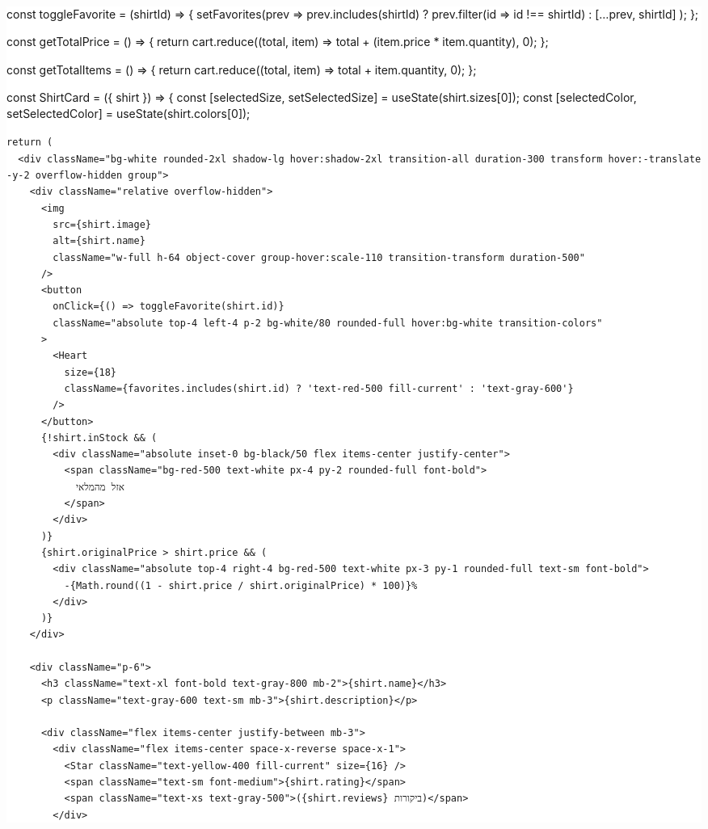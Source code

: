 const toggleFavorite = (shirtId) => {
setFavorites(prev =>
prev.includes(shirtId)
? prev.filter(id => id !== shirtId)
: […prev, shirtId]
);
};

const getTotalPrice = () => {
return cart.reduce((total, item) => total + (item.price * item.quantity), 0);
};

const getTotalItems = () => {
return cart.reduce((total, item) => total + item.quantity, 0);
};

const ShirtCard = ({ shirt }) => {
const [selectedSize, setSelectedSize] = useState(shirt.sizes[0]);
const [selectedColor, setSelectedColor] = useState(shirt.colors[0]);

```
return (
  <div className="bg-white rounded-2xl shadow-lg hover:shadow-2xl transition-all duration-300 transform hover:-translate-y-2 overflow-hidden group">
    <div className="relative overflow-hidden">
      <img
        src={shirt.image}
        alt={shirt.name}
        className="w-full h-64 object-cover group-hover:scale-110 transition-transform duration-500"
      />
      <button
        onClick={() => toggleFavorite(shirt.id)}
        className="absolute top-4 left-4 p-2 bg-white/80 rounded-full hover:bg-white transition-colors"
      >
        <Heart
          size={18}
          className={favorites.includes(shirt.id) ? 'text-red-500 fill-current' : 'text-gray-600'}
        />
      </button>
      {!shirt.inStock && (
        <div className="absolute inset-0 bg-black/50 flex items-center justify-center">
          <span className="bg-red-500 text-white px-4 py-2 rounded-full font-bold">
            אזל מהמלאי
          </span>
        </div>
      )}
      {shirt.originalPrice > shirt.price && (
        <div className="absolute top-4 right-4 bg-red-500 text-white px-3 py-1 rounded-full text-sm font-bold">
          -{Math.round((1 - shirt.price / shirt.originalPrice) * 100)}%
        </div>
      )}
    </div>

    <div className="p-6">
      <h3 className="text-xl font-bold text-gray-800 mb-2">{shirt.name}</h3>
      <p className="text-gray-600 text-sm mb-3">{shirt.description}</p>
      
      <div className="flex items-center justify-between mb-3">
        <div className="flex items-center space-x-reverse space-x-1">
          <Star className="text-yellow-400 fill-current" size={16} />
          <span className="text-sm font-medium">{shirt.rating}</span>
          <span className="text-xs text-gray-500">({shirt.reviews} ביקורות)</span>
        </div>
```